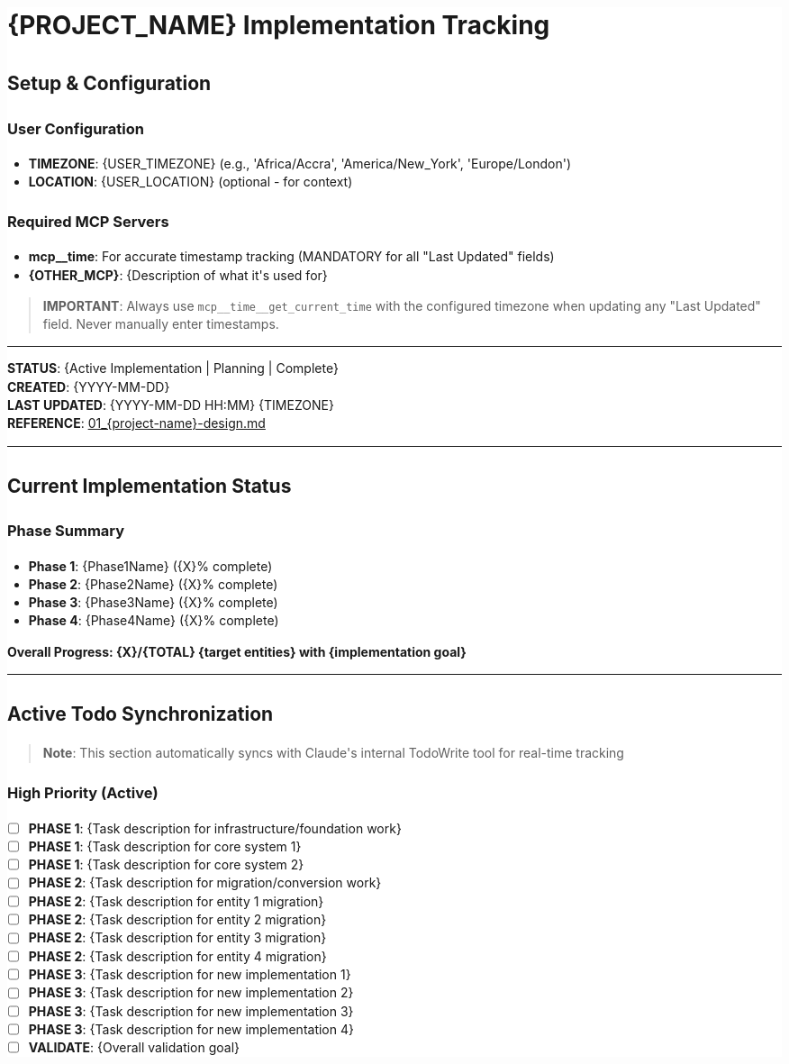 # {PROJECT_NAME} Implementation Tracking

## Setup & Configuration

### User Configuration
- **TIMEZONE**: {USER_TIMEZONE} (e.g., 'Africa/Accra', 'America/New_York', 'Europe/London')
- **LOCATION**: {USER_LOCATION} (optional - for context)

### Required MCP Servers
- **mcp__time**: For accurate timestamp tracking (MANDATORY for all "Last Updated" fields)
- **{OTHER_MCP}**: {Description of what it's used for}

> **IMPORTANT**: Always use `mcp__time__get_current_time` with the configured timezone when updating any "Last Updated" field. Never manually enter timestamps.

---

**STATUS**: {Active Implementation | Planning | Complete}  
**CREATED**: {YYYY-MM-DD}  
**LAST UPDATED**: {YYYY-MM-DD HH:MM} {TIMEZONE}  
**REFERENCE**: [01_{project-name}-design.md](./01_{project-name}-design.md)

---

## Current Implementation Status

### Phase Summary
- **Phase 1**: {Phase1Name} ({X}% complete)
- **Phase 2**: {Phase2Name} ({X}% complete)  
- **Phase 3**: {Phase3Name} ({X}% complete)
- **Phase 4**: {Phase4Name} ({X}% complete)

**Overall Progress: {X}/{TOTAL} {target entities} with {implementation goal}**

---

## Active Todo Synchronization

> **Note**: This section automatically syncs with Claude's internal TodoWrite tool for real-time tracking

### High Priority (Active)
- [ ] **PHASE 1**: {Task description for infrastructure/foundation work}
- [ ] **PHASE 1**: {Task description for core system 1}  
- [ ] **PHASE 1**: {Task description for core system 2}
- [ ] **PHASE 2**: {Task description for migration/conversion work}
- [ ] **PHASE 2**: {Task description for entity 1 migration}
- [ ] **PHASE 2**: {Task description for entity 2 migration}
- [ ] **PHASE 2**: {Task description for entity 3 migration}
- [ ] **PHASE 2**: {Task description for entity 4 migration}
- [ ] **PHASE 3**: {Task description for new implementation 1}
- [ ] **PHASE 3**: {Task description for new implementation 2}
- [ ] **PHASE 3**: {Task description for new implementation 3}
- [ ] **PHASE 3**: {Task description for new implementation 4}
- [ ] **VALIDATE**: {Overall validation goal}
